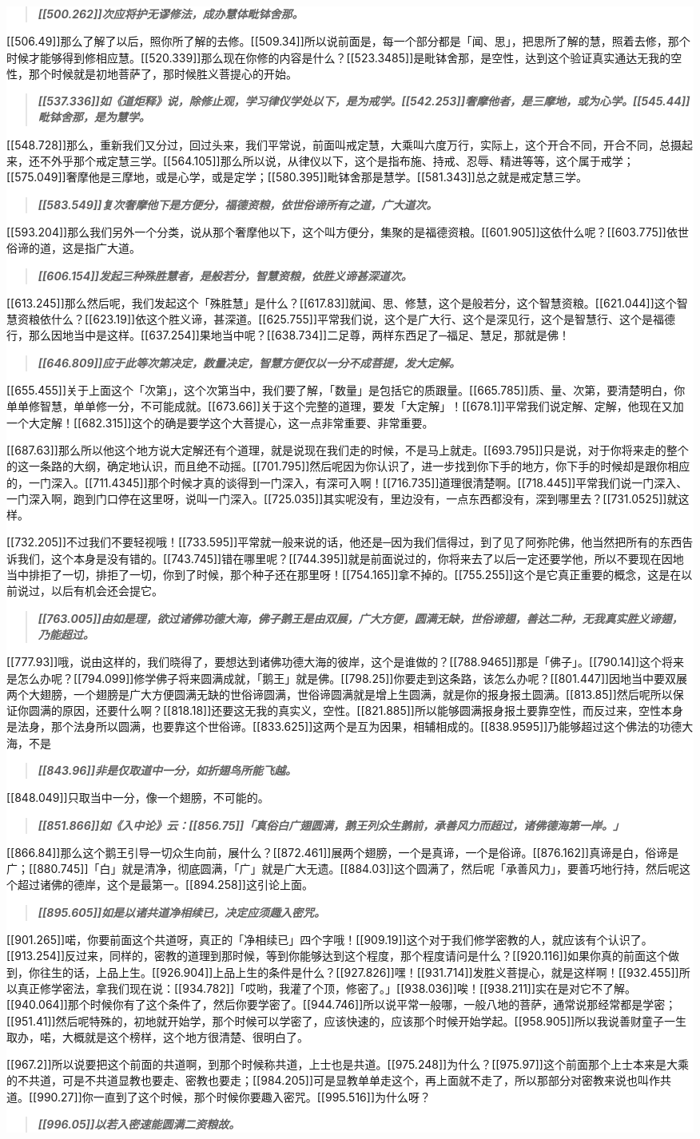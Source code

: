 > _**[[500.262]]次应将护无谬修法，成办慧体毗钵舍那。**_  

[[506.49]]那么了解了以后，照你所了解的去修。[[509.34]]所以说前面是，每一个部分都是「闻、思」，把思所了解的慧，照着去修，那个时候才能够得到修相应慧。[[520.339]]那么现在你修的内容是什么？[[523.3485]]是毗钵舍那，是空性，达到这个验证真实通达无我的空性，那个时候就是初地菩萨了，那时候胜义菩提心的开始。

> _**[[537.336]]如《道炬释》说，除修止观，学习律仪学处以下，是为戒学。[[542.253]]奢摩他者，是三摩地，或为心学。[[545.44]]毗钵舍那，是为慧学。**_  

[[548.728]]那么，重新我们又分过，回过头来，我们平常说，前面叫戒定慧，大乘叫六度万行，实际上，这个开合不同，开合不同，总摄起来，还不外乎那个戒定慧三学。[[564.105]]那么所以说，从律仪以下，这个是指布施、持戒、忍辱、精进等等，这个属于戒学；[[575.049]]奢摩他是三摩地，或是心学，或是定学；[[580.395]]毗钵舍那是慧学。[[581.343]]总之就是戒定慧三学。

> _**[[583.549]]复次奢摩他下是方便分，福德资粮，依世俗谛所有之道，广大道次。**_  

[[593.204]]那么我们另外一个分类，说从那个奢摩他以下，这个叫方便分，集聚的是福德资粮。[[601.905]]这依什么呢？[[603.775]]依世俗谛的道，这是指广大道。

> _**[[606.154]]发起三种殊胜慧者，是般若分，智慧资粮，依胜义谛甚深道次。**_  

[[613.245]]那么然后呢，我们发起这个「殊胜慧」是什么？[[617.83]]就闻、思、修慧，这个是般若分，这个智慧资粮。[[621.044]]这个智慧资粮依什么？[[623.19]]依这个胜义谛，甚深道。[[625.755]]平常我们说，这个是广大行、这个是深见行，这个是智慧行、这个是福德行，那么因地当中是这样。[[637.254]]果地当中呢？[[638.734]]二足尊，两样东西足了─福足、慧足，那就是佛！

> _**[[646.809]]应于此等次第决定，数量决定，智慧方便仅以一分不成菩提，发大定解。**_  

[[655.455]]关于上面这个「次第」，这个次第当中，我们要了解，「数量」是包括它的质跟量。[[665.785]]质、量、次第，要清楚明白，你单单修智慧，单单修一分，不可能成就。[[673.66]]关于这个完整的道理，要发「大定解」！[[678.1]]平常我们说定解、定解，他现在又加一个大定解！[[682.315]]这个的确是要学这个大菩提心，这一点非常重要、非常重要。

[[687.63]]那么所以他这个地方说大定解还有个道理，就是说现在我们走的时候，不是马上就走。[[693.795]]只是说，对于你将来走的整个的这一条路的大纲，确定地认识，而且绝不动摇。[[701.795]]然后呢因为你认识了，进一步找到你下手的地方，你下手的时候却是跟你相应的，一门深入。[[711.4345]]那个时候才真的谈得到一门深入，有深可入啊！[[716.735]]道理很清楚啊。[[718.445]]平常我们说一门深入、一门深入啊，跑到门口停在这里呀，说叫一门深入。[[725.035]]其实呢没有，里边没有，一点东西都没有，深到哪里去？[[731.0525]]就这样。

[[732.205]]不过我们不要轻视哦！[[733.595]]平常就一般来说的话，他还是─因为我们信得过，到了见了阿弥陀佛，他当然把所有的东西告诉我们，这个本身是没有错的。[[743.745]]错在哪里呢？[[744.395]]就是前面说过的，你将来去了以后一定还要学他，所以不要现在因地当中排拒了一切，排拒了一切，你到了时候，那个种子还在那里呀！[[754.165]]拿不掉的。[[755.255]]这个是它真正重要的概念，这是在以前说过，以后有机会还会提它。

> _**[[763.005]]由如是理，欲过诸佛功德大海，佛子鹅王是由双展，广大方便，圆满无缺，世俗谛翅，善达二种，无我真实胜义谛翅，乃能超过。**_  

[[777.93]]哦，说由这样的，我们晓得了，要想达到诸佛功德大海的彼岸，这个是谁做的？[[788.9465]]那是「佛子」。[[790.14]]这个将来是怎么办呢？[[794.099]]修学佛子将来圆满成就，「鹅王」就是佛。[[798.25]]你要走到这条路，该怎么办呢？[[801.447]]因地当中要双展两个大翅膀，一个翅膀是广大方便圆满无缺的世俗谛圆满，世俗谛圆满就是增上生圆满，就是你的报身报土圆满。[[813.85]]然后呢所以保证你圆满的原因，还要什么啊？[[818.18]]还要这无我的真实义，空性。[[821.885]]所以能够圆满报身报土要靠空性，而反过来，空性本身是法身，那个法身所以圆满，也要靠这个世俗谛。[[833.625]]这两个是互为因果，相辅相成的。[[838.9595]]乃能够超过这个佛法的功德大海，不是

> _**[[843.96]]非是仅取道中一分，如折翅鸟所能飞越。**_  

[[848.049]]只取当中一分，像一个翅膀，不可能的。

> _**[[851.866]]如《入中论》云：[[856.75]]「真俗白广翅圆满，鹅王列众生鹅前，承善风力而超过，诸佛德海第一岸。」**_  

[[866.84]]那么这个鹅王引导一切众生向前，展什么？[[872.461]]展两个翅膀，一个是真谛，一个是俗谛。[[876.162]]真谛是白，俗谛是广；[[880.745]]「白」就是清净，彻底圆满，「广」就是广大无遗。[[884.03]]这个圆满了，然后呢「承善风力」，要善巧地行持，然后呢这个超过诸佛的德岸，这个是最第一。[[894.258]]这引论上面。

> _**[[895.605]]如是以诸共道净相续已，决定应须趣入密咒。**_  

[[901.265]]喏，你要前面这个共道呀，真正的「净相续已」四个字哦！[[909.19]]这个对于我们修学密教的人，就应该有个认识了。[[913.254]]反过来，同样的，密教的道理到那时候，等到你能够达到这个程度，那个程度请问是什么？[[920.116]]如果你真的前面这个做到，你往生的话，上品上生。[[926.904]]上品上生的条件是什么？[[927.826]]嘿！[[931.714]]发胜义菩提心，就是这样啊！[[932.455]]所以真正修学密法，拿我们现在说：[[934.782]]「哎哟，我灌了个顶，修密了。」[[938.036]]唉！[[938.211]]实在是对它不了解。[[940.064]]那个时候你有了这个条件了，然后你要学密了。[[944.746]]所以说平常一般哪，一般八地的菩萨，通常说那经常都是学密；[[951.41]]然后呢特殊的，初地就开始学，那个时候可以学密了，应该快速的，应该那个时候开始学起。[[958.905]]所以我说善财童子一生取办，喏，大概就是这个榜样，这个地方很清楚、很明白了。

[[967.2]]所以说要把这个前面的共道啊，到那个时候称共道，上士也是共道。[[975.248]]为什么？[[975.97]]这个前面那个上士本来是大乘的不共道，可是不共道显教也要走、密教也要走；[[984.205]]可是显教单单走这个，再上面就不走了，所以那部分对密教来说也叫作共道。[[990.27]]你一直到了这个时候，那个时候你要趣入密咒。[[995.516]]为什么呀？

> _**[[996.05]]以若入密速能圆满二资粮故。**_  
